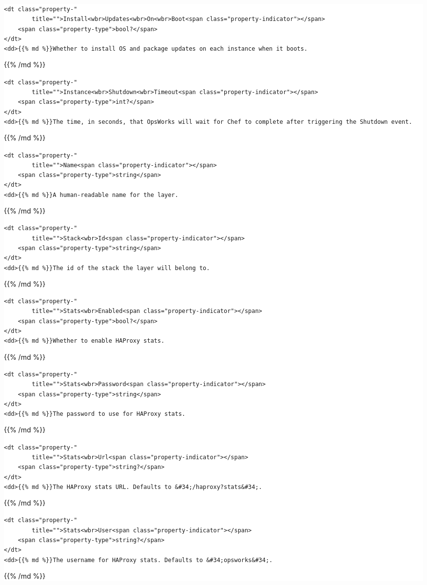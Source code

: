     <dt class="property-"
            title="">Install<wbr>Updates<wbr>On<wbr>Boot<span class="property-indicator"></span>
        <span class="property-type">bool?</span>
    </dt>
    <dd>{{% md %}}Whether to install OS and package updates on each instance when it boots.
{{% /md %}}</dd>

    <dt class="property-"
            title="">Instance<wbr>Shutdown<wbr>Timeout<span class="property-indicator"></span>
        <span class="property-type">int?</span>
    </dt>
    <dd>{{% md %}}The time, in seconds, that OpsWorks will wait for Chef to complete after triggering the Shutdown event.
{{% /md %}}</dd>

    <dt class="property-"
            title="">Name<span class="property-indicator"></span>
        <span class="property-type">string</span>
    </dt>
    <dd>{{% md %}}A human-readable name for the layer.
{{% /md %}}</dd>

    <dt class="property-"
            title="">Stack<wbr>Id<span class="property-indicator"></span>
        <span class="property-type">string</span>
    </dt>
    <dd>{{% md %}}The id of the stack the layer will belong to.
{{% /md %}}</dd>

    <dt class="property-"
            title="">Stats<wbr>Enabled<span class="property-indicator"></span>
        <span class="property-type">bool?</span>
    </dt>
    <dd>{{% md %}}Whether to enable HAProxy stats.
{{% /md %}}</dd>

    <dt class="property-"
            title="">Stats<wbr>Password<span class="property-indicator"></span>
        <span class="property-type">string</span>
    </dt>
    <dd>{{% md %}}The password to use for HAProxy stats.
{{% /md %}}</dd>

    <dt class="property-"
            title="">Stats<wbr>Url<span class="property-indicator"></span>
        <span class="property-type">string?</span>
    </dt>
    <dd>{{% md %}}The HAProxy stats URL. Defaults to &#34;/haproxy?stats&#34;.
{{% /md %}}</dd>

    <dt class="property-"
            title="">Stats<wbr>User<span class="property-indicator"></span>
        <span class="property-type">string?</span>
    </dt>
    <dd>{{% md %}}The username for HAProxy stats. Defaults to &#34;opsworks&#34;.
{{% /md %}}</dd>
